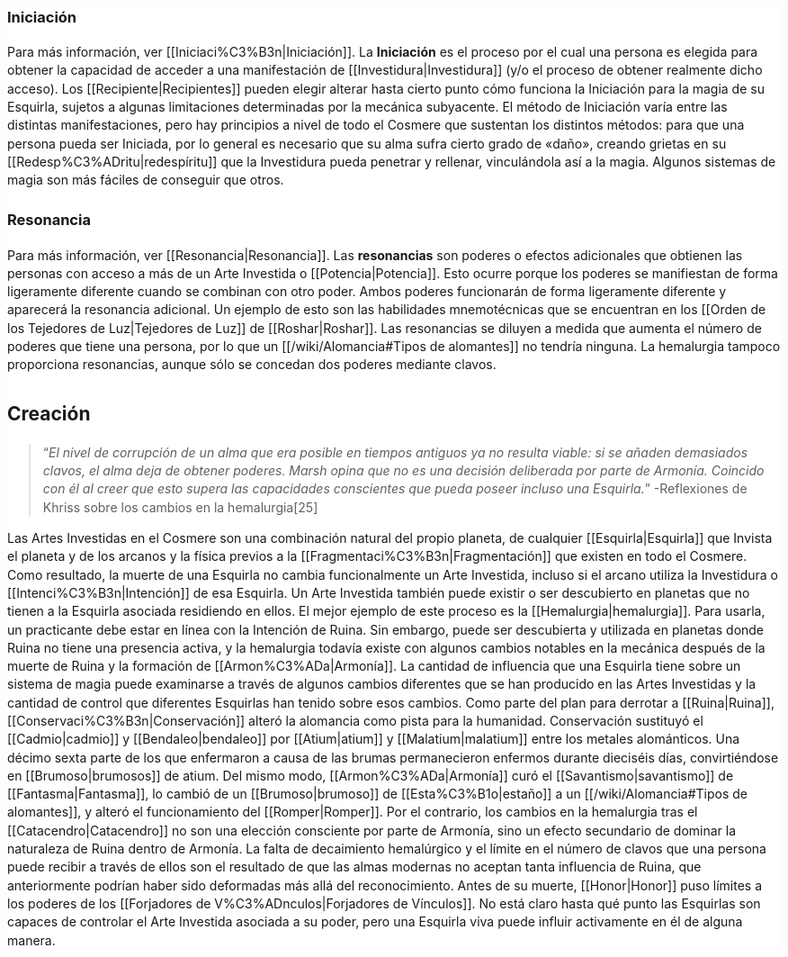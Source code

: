### Iniciación
Para más información, ver [[Iniciaci%C3%B3n\|Iniciación]].
La **Iniciación** es el proceso por el cual una persona es elegida para obtener la capacidad de acceder a una manifestación de [[Investidura\|Investidura]] (y/o el proceso de obtener realmente dicho acceso). Los [[Recipiente\|Recipientes]] pueden elegir alterar hasta cierto punto cómo funciona la Iniciación para la magia de su Esquirla, sujetos a algunas limitaciones determinadas por la mecánica subyacente. El método de Iniciación varía entre las distintas manifestaciones, pero hay principios a nivel de todo el Cosmere que sustentan los distintos métodos: para que una persona pueda ser Iniciada, por lo general es necesario que su alma sufra cierto grado de «daño», creando grietas en su [[Redesp%C3%ADritu\|redespíritu]] que la Investidura pueda penetrar y rellenar, vinculándola así a la magia. Algunos sistemas de magia son más fáciles de conseguir que otros.

### Resonancia
Para más información, ver [[Resonancia\|Resonancia]].
Las **resonancias** son poderes o efectos adicionales que obtienen las personas con acceso a más de un Arte Investida o [[Potencia\|Potencia]]. Esto ocurre porque los poderes se manifiestan de forma ligeramente diferente cuando se combinan con otro poder. Ambos poderes funcionarán de forma ligeramente diferente y aparecerá la resonancia adicional. Un ejemplo de esto son las habilidades mnemotécnicas que se encuentran en los [[Orden de los Tejedores de Luz\|Tejedores de Luz]] de [[Roshar\|Roshar]]. Las resonancias se diluyen a medida que aumenta el número de poderes que tiene una persona, por lo que un [[/wiki/Alomancia#Tipos de alomantes]] no tendría ninguna. La hemalurgia tampoco proporciona resonancias, aunque sólo se concedan dos poderes mediante clavos.

## Creación
>“*El nivel de corrupción de un alma que era posible en tiempos antiguos ya no resulta viable: si se añaden demasiados clavos, el alma deja de obtener poderes. Marsh opina que no es una decisión deliberada por parte de Armonía. Coincido con él al creer que esto supera las capacidades conscientes que pueda poseer incluso una Esquirla.*”
\-Reflexiones de Khriss sobre los cambios en la hemalurgia[25]

Las Artes Investidas en el Cosmere son una combinación natural del propio planeta, de cualquier [[Esquirla\|Esquirla]] que Invista el planeta y de los arcanos y la física previos a la [[Fragmentaci%C3%B3n\|Fragmentación]] que existen en todo el Cosmere. Como resultado, la muerte de una Esquirla no cambia funcionalmente un Arte Investida, incluso si el arcano utiliza la Investidura o [[Intenci%C3%B3n\|Intención]] de esa Esquirla. Un Arte Investida también puede existir o ser descubierto en planetas que no tienen a la Esquirla asociada residiendo en ellos. El mejor ejemplo de este proceso es la [[Hemalurgia\|hemalurgia]]. Para usarla, un practicante debe estar en línea con la Intención de Ruina. Sin embargo, puede ser descubierta y utilizada en planetas donde Ruina no tiene una presencia activa, y la hemalurgia todavía existe con algunos cambios notables en la mecánica después de la muerte de Ruina y la formación de [[Armon%C3%ADa\|Armonía]].
La cantidad de influencia que una Esquirla tiene sobre un sistema de magia puede examinarse a través de algunos cambios diferentes que se han producido en las Artes Investidas y la cantidad de control que diferentes Esquirlas han tenido sobre esos cambios. Como parte del plan para derrotar a [[Ruina\|Ruina]], [[Conservaci%C3%B3n\|Conservación]] alteró la alomancia como pista para la humanidad. Conservación sustituyó el [[Cadmio\|cadmio]] y [[Bendaleo\|bendaleo]] por [[Atium\|atium]] y [[Malatium\|malatium]] entre los metales alománticos. Una décimo sexta parte de los que enfermaron a causa de las brumas permanecieron enfermos durante dieciséis días, convirtiéndose en [[Brumoso\|brumosos]] de atium. Del mismo modo, [[Armon%C3%ADa\|Armonía]] curó el [[Savantismo\|savantismo]] de [[Fantasma\|Fantasma]], lo cambió de un [[Brumoso\|brumoso]] de [[Esta%C3%B1o\|estaño]] a un [[/wiki/Alomancia#Tipos de alomantes]], y alteró el funcionamiento del [[Romper\|Romper]].
Por el contrario, los cambios en la hemalurgia tras el [[Catacendro\|Catacendro]] no son una elección consciente por parte de Armonía, sino un efecto secundario de dominar la naturaleza de Ruina dentro de Armonía. La falta de decaimiento hemalúrgico y el límite en el número de clavos que una persona puede recibir a través de ellos son el resultado de que las almas modernas no aceptan tanta influencia de Ruina, que anteriormente podrían haber sido deformadas más allá del reconocimiento.
Antes de su muerte, [[Honor\|Honor]] puso límites a los poderes de los [[Forjadores de V%C3%ADnculos\|Forjadores de Vínculos]]. No está claro hasta qué punto las Esquirlas son capaces de controlar el Arte Investida asociada a su poder, pero una Esquirla viva puede influir activamente en él de alguna manera.
